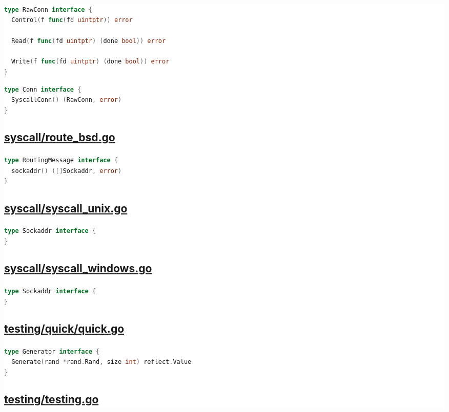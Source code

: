 ```go
type RawConn interface {
  Control(f func(fd uintptr)) error

  Read(f func(fd uintptr) (done bool)) error

  Write(f func(fd uintptr) (done bool)) error
}
```

```go
type Conn interface {
  SyscallConn() (RawConn, error)
}
```

## [syscall/route_bsd.go](https://cs.opensource.google/go/go/+/refs/tags/go1.20.5:src/syscall/route_bsd.go)

```go
type RoutingMessage interface {
  sockaddr() ([]Sockaddr, error)
}
```

## [syscall/syscall_unix.go](https://cs.opensource.google/go/go/+/refs/tags/go1.20.5:src/syscall/syscall_unix.go)

```go
type Sockaddr interface {
}
```

## [syscall/syscall_windows.go](https://cs.opensource.google/go/go/+/refs/tags/go1.20.5:src/syscall/syscall_windows.go)

```go
type Sockaddr interface {
}
```

## [testing/quick/quick.go](https://cs.opensource.google/go/go/+/refs/tags/go1.20.5:src/testing/quick/quick.go)

```go
type Generator interface {
  Generate(rand *rand.Rand, size int) reflect.Value
}
```

## [testing/testing.go](https://cs.opensource.google/go/go/+/refs/tags/go1.20.5:src/testing/testing.go)
